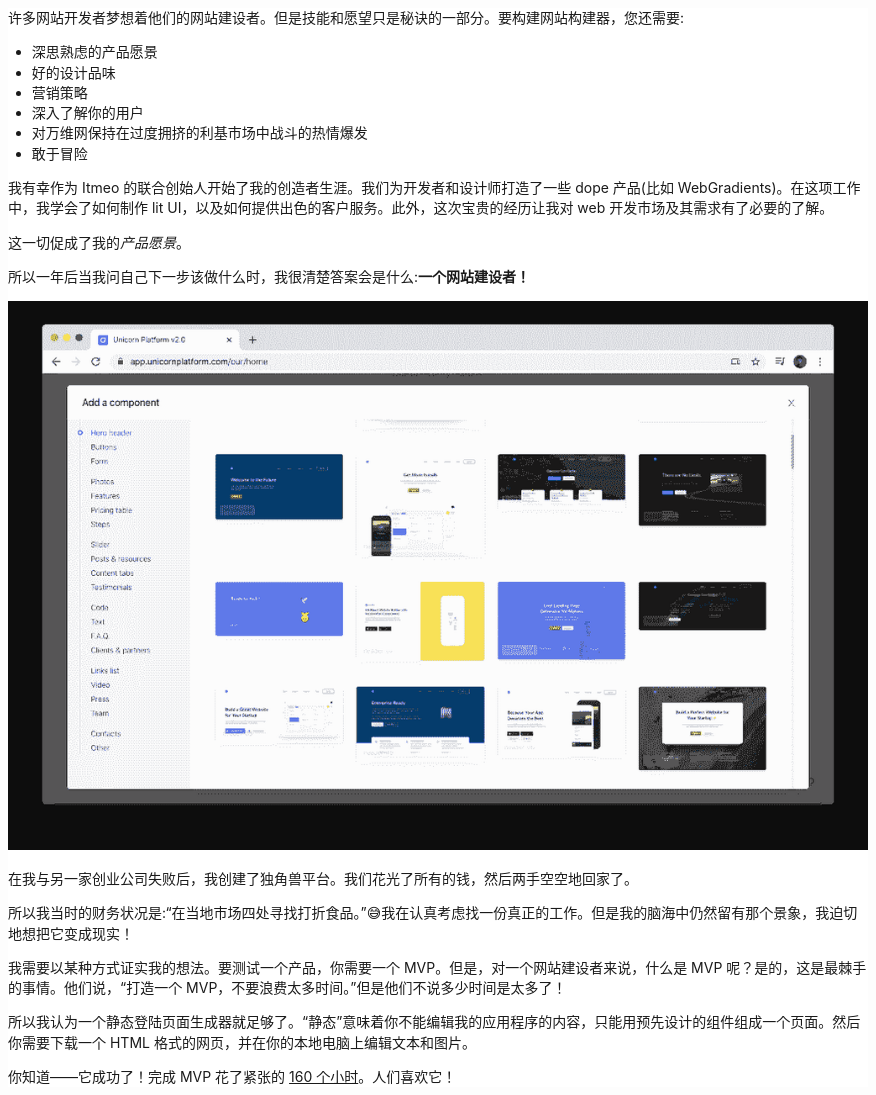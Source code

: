 许多网站开发者梦想着他们的网站建设者。但是技能和愿望只是秘诀的一部分。要构建网站构建器，您还需要:

*   深思熟虑的产品愿景
*   好的设计品味
*   营销策略
*   深入了解你的用户
*   对万维网保持在过度拥挤的利基市场中战斗的热情爆发
*   敢于冒险

我有幸作为 Itmeo 的联合创始人开始了我的创造者生涯。我们为开发者和设计师打造了一些 dope 产品(比如 WebGradients)。在这项工作中，我学会了如何制作 lit UI，以及如何提供出色的客户服务。此外，这次宝贵的经历让我对 web 开发市场及其需求有了必要的了解。

这一切促成了我的*产品愿景*。

所以一年后当我问自己下一步该做什么时，我很清楚答案会是什么:**一个网站建设者！**

[![Unicorn Platform design options](img/ce0e2921b1862affe72d576524e3c1e4.png)](https://unicornplatform.com/)

在我与另一家创业公司失败后，我创建了独角兽平台。我们花光了所有的钱，然后两手空空地回家了。

所以我当时的财务状况是:“在当地市场四处寻找打折食品。”😅我在认真考虑找一份真正的工作。但是我的脑海中仍然留有那个景象，我迫切地想把它变成现实！

我需要以某种方式证实我的想法。要测试一个产品，你需要一个 MVP。但是，对一个网站建设者来说，什么是 MVP 呢？是的，这是最棘手的事情。他们说，“打造一个 MVP，不要浪费太多时间。”但是他们不说多少时间是太多了！

所以我认为一个静态登陆页面生成器就足够了。“静态”意味着你不能编辑我的应用程序的内容，只能用预先设计的组件组成一个页面。然后你需要下载一个 HTML 格式的网页，并在你的本地电脑上编辑文本和图片。

你知道——它成功了！完成 MVP 花了紧张的 [160 个小时](https://isora.me/from-idea-to-mvp-in-160-hours/)。人们喜欢它！
